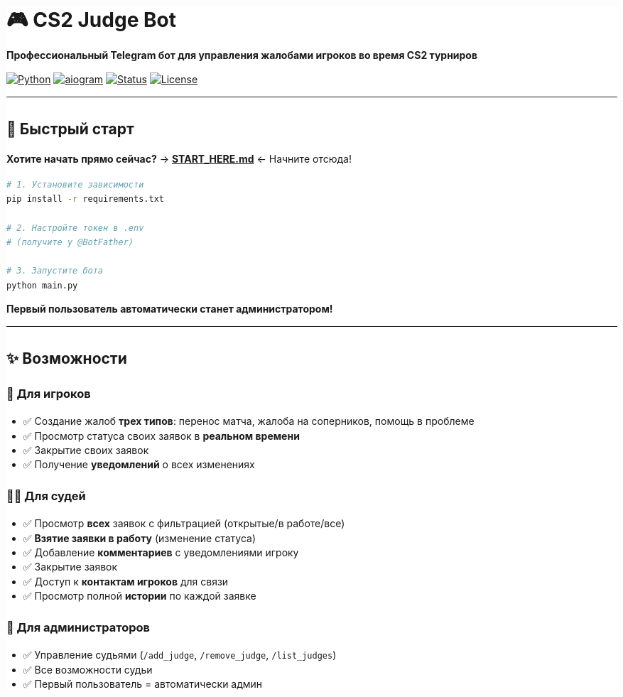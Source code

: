 # 🎮 CS2 Judge Bot

**Профессиональный Telegram бот для управления жалобами игроков во время CS2 турниров**

[![Python](https://img.shields.io/badge/Python-3.10+-blue.svg)](https://www.python.org/)
[![aiogram](https://img.shields.io/badge/aiogram-3.13+-green.svg)](https://github.com/aiogram/aiogram)
[![Status](https://img.shields.io/badge/Status-Production%20Ready-success.svg)]()
[![License](https://img.shields.io/badge/License-MIT-yellow.svg)](LICENSE)

---

## 🚀 Быстрый старт

**Хотите начать прямо сейчас?** → **[START_HERE.md](START_HERE.md)** ← Начните отсюда!

```bash
# 1. Установите зависимости
pip install -r requirements.txt

# 2. Настройте токен в .env
# (получите у @BotFather)

# 3. Запустите бота
python main.py
```

**Первый пользователь автоматически станет администратором!**

---

## ✨ Возможности

### 👥 Для игроков
- ✅ Создание жалоб **трех типов**: перенос матча, жалоба на соперников, помощь в проблеме
- ✅ Просмотр статуса своих заявок в **реальном времени**
- ✅ Закрытие своих заявок
- ✅ Получение **уведомлений** о всех изменениях

### 👨‍⚖️ Для судей
- ✅ Просмотр **всех** заявок с фильтрацией (открытые/в работе/все)
- ✅ **Взятие заявки в работу** (изменение статуса)
- ✅ Добавление **комментариев** с уведомлениями игроку
- ✅ Закрытие заявок
- ✅ Доступ к **контактам игроков** для связи
- ✅ Просмотр полной **истории** по каждой заявке

### 🔑 Для администраторов
- ✅ Управление судьями (`/add_judge`, `/remove_judge`, `/list_judges`)
- ✅ Все возможности судьи
- ✅ Первый пользователь = автоматически админ
